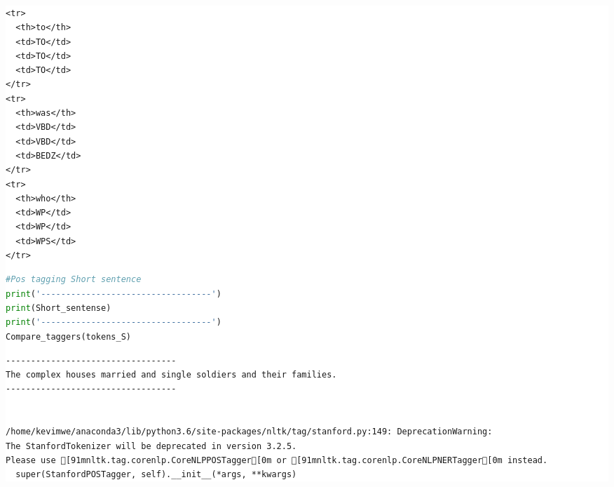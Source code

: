     <tr>
      <th>to</th>
      <td>TO</td>
      <td>TO</td>
      <td>TO</td>
    </tr>
    <tr>
      <th>was</th>
      <td>VBD</td>
      <td>VBD</td>
      <td>BEDZ</td>
    </tr>
    <tr>
      <th>who</th>
      <td>WP</td>
      <td>WP</td>
      <td>WPS</td>
    </tr>
  </tbody>
</table>
</div>




```python
#Pos tagging Short sentence 
print('----------------------------------')
print(Short_sentense)
print('----------------------------------')
Compare_taggers(tokens_S)
```

    ----------------------------------
    The complex houses married and single soldiers and their families.
    ----------------------------------


    /home/kevimwe/anaconda3/lib/python3.6/site-packages/nltk/tag/stanford.py:149: DeprecationWarning: 
    The StanfordTokenizer will be deprecated in version 3.2.5.
    Please use [91mnltk.tag.corenlp.CoreNLPPOSTagger[0m or [91mnltk.tag.corenlp.CoreNLPNERTagger[0m instead.
      super(StanfordPOSTagger, self).__init__(*args, **kwargs)





<div>
<style>
    .dataframe thead tr:only-child th {
        text-align: right;
    }

    .dataframe thead th {
        text-align: left;
    }
